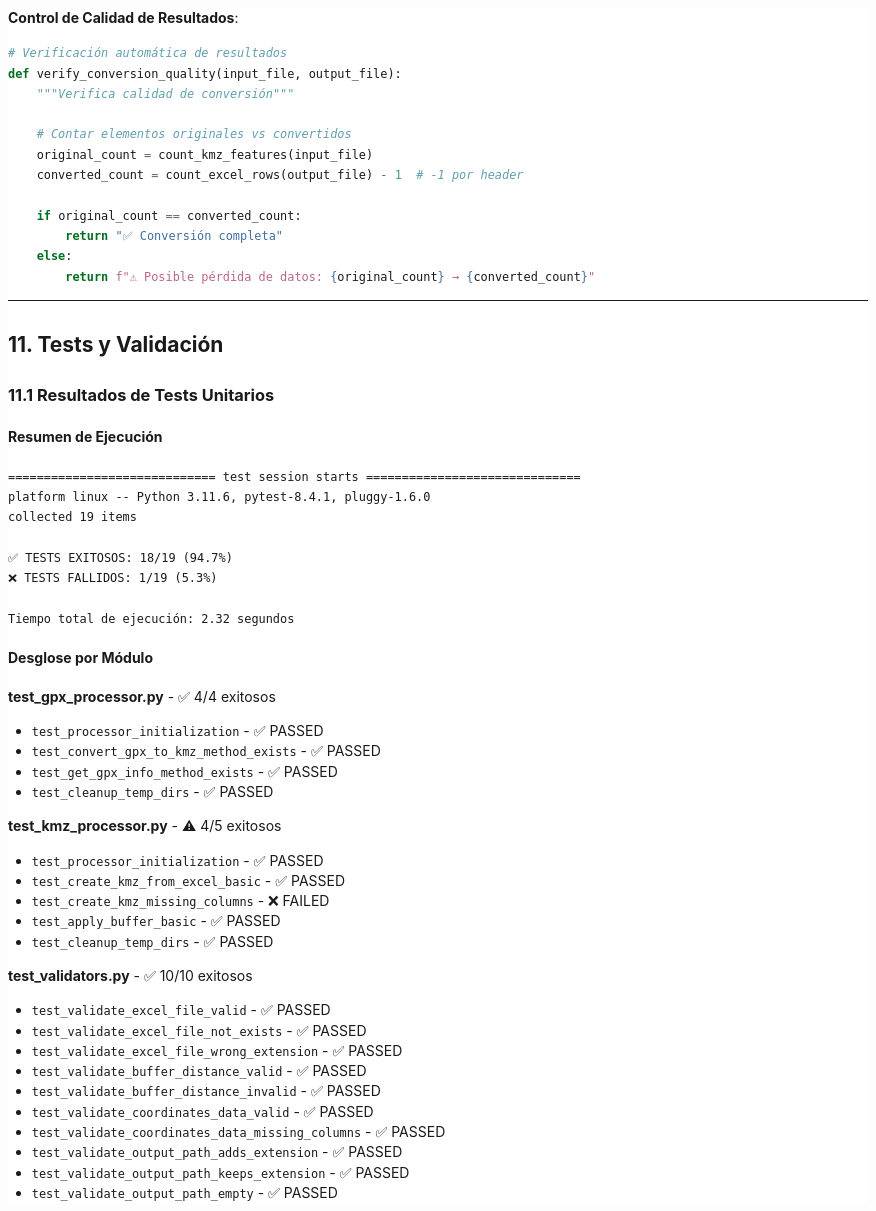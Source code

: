 **Control de Calidad de Resultados**:
```python
# Verificación automática de resultados
def verify_conversion_quality(input_file, output_file):
    """Verifica calidad de conversión"""
    
    # Contar elementos originales vs convertidos
    original_count = count_kmz_features(input_file)
    converted_count = count_excel_rows(output_file) - 1  # -1 por header
    
    if original_count == converted_count:
        return "✅ Conversión completa"
    else:
        return f"⚠️ Posible pérdida de datos: {original_count} → {converted_count}"
```

---

## 11. Tests y Validación

### 11.1 Resultados de Tests Unitarios

#### **Resumen de Ejecución**
```
============================= test session starts ==============================
platform linux -- Python 3.11.6, pytest-8.4.1, pluggy-1.6.0
collected 19 items

✅ TESTS EXITOSOS: 18/19 (94.7%)
❌ TESTS FALLIDOS: 1/19 (5.3%)

Tiempo total de ejecución: 2.32 segundos
```

#### **Desglose por Módulo**

**test_gpx_processor.py** - ✅ 4/4 exitosos
- `test_processor_initialization` - ✅ PASSED
- `test_convert_gpx_to_kmz_method_exists` - ✅ PASSED  
- `test_get_gpx_info_method_exists` - ✅ PASSED
- `test_cleanup_temp_dirs` - ✅ PASSED

**test_kmz_processor.py** - ⚠️ 4/5 exitosos
- `test_processor_initialization` - ✅ PASSED
- `test_create_kmz_from_excel_basic` - ✅ PASSED
- `test_create_kmz_missing_columns` - ❌ FAILED
- `test_apply_buffer_basic` - ✅ PASSED
- `test_cleanup_temp_dirs` - ✅ PASSED

**test_validators.py** - ✅ 10/10 exitosos
- `test_validate_excel_file_valid` - ✅ PASSED
- `test_validate_excel_file_not_exists` - ✅ PASSED
- `test_validate_excel_file_wrong_extension` - ✅ PASSED
- `test_validate_buffer_distance_valid` - ✅ PASSED
- `test_validate_buffer_distance_invalid` - ✅ PASSED
- `test_validate_coordinates_data_valid` - ✅ PASSED
- `test_validate_coordinates_data_missing_columns` - ✅ PASSED
- `test_validate_output_path_adds_extension` - ✅ PASSED
- `test_validate_output_path_keeps_extension` - ✅ PASSED
- `test_validate_output_path_empty` - ✅ PASSED
